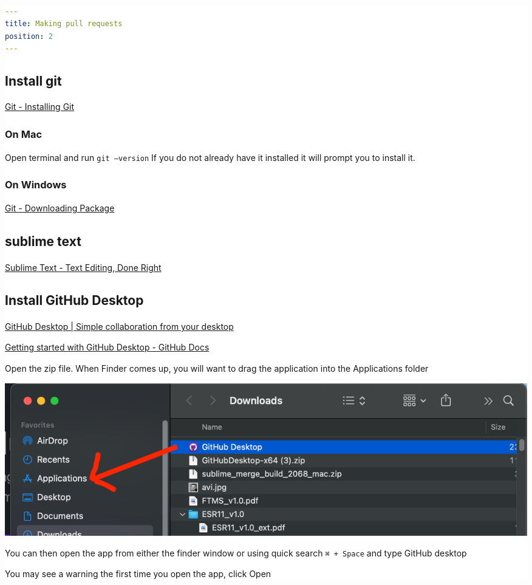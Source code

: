 ```yaml
---
title: Making pull requests
position: 2
---
```


## Install git
[Git - Installing Git](https://git-scm.com/book/en/v2/Getting-Started-Installing-Git)
### On Mac
Open terminal and run `git —version` If you do not already have it installed it will prompt you to install it.

### On Windows
[Git - Downloading Package](https://git-scm.com/download/win)

## sublime text
[Sublime Text - Text Editing, Done Right](https://www.sublimetext.com/)


## Install GitHub Desktop
[GitHub Desktop | Simple collaboration from your desktop](https://desktop.github.com/)

[Getting started with GitHub Desktop - GitHub Docs](https://docs.github.com/en/desktop/installing-and-configuring-github-desktop/overview/getting-started-with-github-desktop)

Open the zip file.
When Finder comes up, you will want to drag the application into the Applications folder

![](../../../static/img/making_changes/ss1.png)

You can then open the app from either the finder window or using quick search `⌘ + Space` and type GitHub desktop

You may see a warning the first time you open the app, click Open
